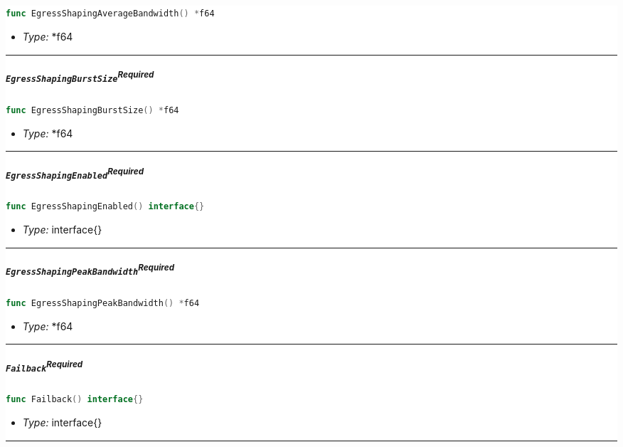 ```go
func EgressShapingAverageBandwidth() *f64
```

- *Type:* *f64

---

##### `EgressShapingBurstSize`<sup>Required</sup> <a name="EgressShapingBurstSize" id="@cdktf/provider-vsphere.distributedPortGroup.DistributedPortGroup.property.egressShapingBurstSize"></a>

```go
func EgressShapingBurstSize() *f64
```

- *Type:* *f64

---

##### `EgressShapingEnabled`<sup>Required</sup> <a name="EgressShapingEnabled" id="@cdktf/provider-vsphere.distributedPortGroup.DistributedPortGroup.property.egressShapingEnabled"></a>

```go
func EgressShapingEnabled() interface{}
```

- *Type:* interface{}

---

##### `EgressShapingPeakBandwidth`<sup>Required</sup> <a name="EgressShapingPeakBandwidth" id="@cdktf/provider-vsphere.distributedPortGroup.DistributedPortGroup.property.egressShapingPeakBandwidth"></a>

```go
func EgressShapingPeakBandwidth() *f64
```

- *Type:* *f64

---

##### `Failback`<sup>Required</sup> <a name="Failback" id="@cdktf/provider-vsphere.distributedPortGroup.DistributedPortGroup.property.failback"></a>

```go
func Failback() interface{}
```

- *Type:* interface{}

---
